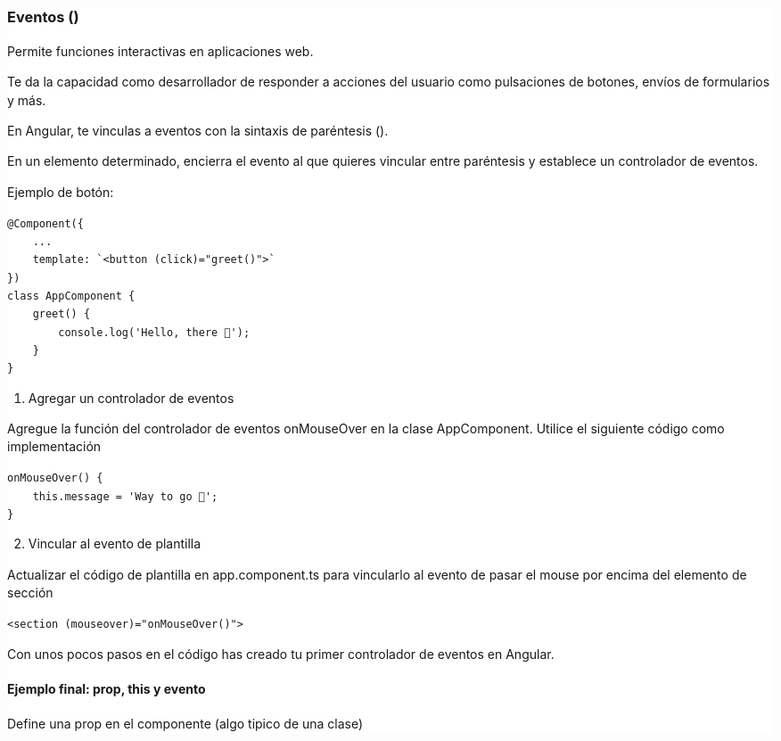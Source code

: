 
### Eventos ()

Permite funciones interactivas en aplicaciones web. 

Te da la capacidad como desarrollador de responder a acciones del usuario como pulsaciones de botones, envíos de formularios y más.


En Angular, te vinculas a eventos con la sintaxis de paréntesis (). 

En un elemento determinado, encierra el evento al que quieres vincular entre paréntesis y establece un controlador de eventos. 


Ejemplo de botón:

```
@Component({
    ...
    template: `<button (click)="greet()">`
})
class AppComponent {
    greet() {
        console.log('Hello, there 👋');
    }
}

```


1. Agregar un controlador de eventos

Agregue la función del controlador de eventos onMouseOver en la clase AppComponent. Utilice el siguiente código como implementación

```
onMouseOver() {
    this.message = 'Way to go 🚀';
}

```


2. Vincular al evento de plantilla

Actualizar el código de plantilla en app.component.ts para vincularlo al evento de pasar el mouse por encima del elemento de sección

```
<section (mouseover)="onMouseOver()">

```

Con unos pocos pasos en el código has creado tu primer controlador de eventos en Angular.


#### Ejemplo final: prop, this y evento

Define una prop en el componente (algo tipico de una clase)

